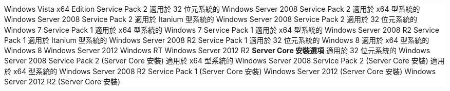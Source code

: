 <td style="border:1px solid black;">Windows Vista x64 Edition Service Pack 2</td>
</tr>
<tr class="odd">
<td style="border:1px solid black;">適用於 32 位元系統的 Windows Server 2008 Service Pack 2</td>
</tr>
<tr class="even">
<td style="border:1px solid black;">適用於 x64 型系統的 Windows Server 2008 Service Pack 2</td>
</tr>
<tr class="odd">
<td style="border:1px solid black;">適用於 Itanium 型系統的 Windows Server 2008 Service Pack 2</td>
</tr>
<tr class="even">
<td style="border:1px solid black;">適用於 32 位元系統的 Windows 7 Service Pack 1</td>
</tr>
<tr class="odd">
<td style="border:1px solid black;">適用於 x64 型系統的 Windows 7 Service Pack 1</td>
</tr>
<tr class="even">
<td style="border:1px solid black;">適用於 x64 型系統的 Windows Server 2008 R2 Service Pack 1</td>
</tr>
<tr class="odd">
<td style="border:1px solid black;">適用於 Itanium 型系統的 Windows Server 2008 R2 Service Pack 1</td>
</tr>
<tr class="even">
<td style="border:1px solid black;">適用於 32 位元系統的 Windows 8</td>
</tr>
<tr class="odd">
<td style="border:1px solid black;">適用於 x64 型系統的 Windows 8</td>
</tr>
<tr class="even">
<td style="border:1px solid black;">Windows Server 2012</td>
</tr>
<tr class="odd">
<td style="border:1px solid black;">Windows RT</td>
</tr>
<tr class="even">
<td style="border:1px solid black;">Windows Server 2012 R2</td>
</tr>
<tr class="odd">
<td style="border:1px solid black;"><strong>Server Core 安裝選項</strong></td>
</tr>
<tr class="even">
<td style="border:1px solid black;">適用於 32 位元系統的 Windows Server 2008 Service Pack 2 (Server Core 安裝)</td>
</tr>
<tr class="odd">
<td style="border:1px solid black;">適用於 x64 型系統的 Windows Server 2008 Service Pack 2 (Server Core 安裝)</td>
</tr>
<tr class="even">
<td style="border:1px solid black;">適用於 x64 型系統的 Windows Server 2008 R2 Service Pack 1 (Server Core 安裝)</td>
</tr>
<tr class="odd">
<td style="border:1px solid black;">Windows Server 2012 (Server Core 安裝)</td>
</tr>
<tr class="even">
<td style="border:1px solid black;">Windows Server 2012 R2 (Server Core 安裝)</td>
</tr>
</tbody>
</table>
  